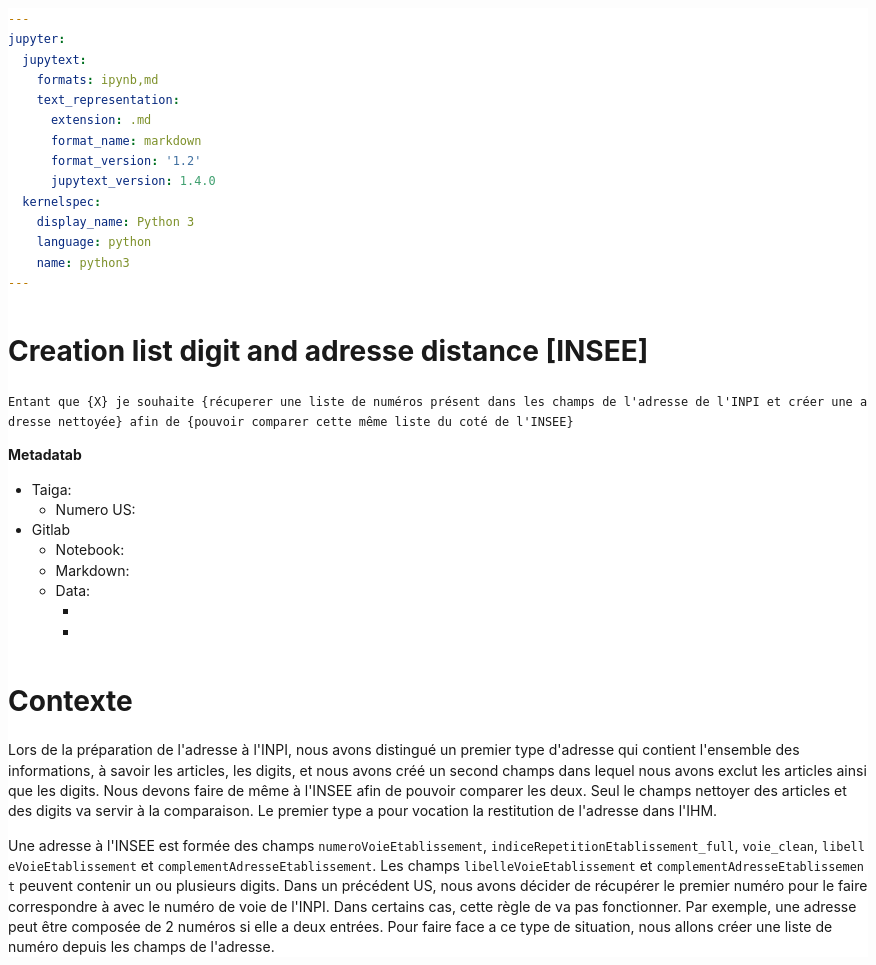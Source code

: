 ```yaml
---
jupyter:
  jupytext:
    formats: ipynb,md
    text_representation:
      extension: .md
      format_name: markdown
      format_version: '1.2'
      jupytext_version: 1.4.0
  kernelspec:
    display_name: Python 3
    language: python
    name: python3
---
```



# Creation list digit and adresse distance [INSEE] 

```
Entant que {X} je souhaite {récuperer une liste de numéros présent dans les champs de l'adresse de l'INPI et créer une adresse nettoyée} afin de {pouvoir comparer cette même liste du coté de l'INSEE}
```

**Metadatab**

- Taiga:
    - Numero US: []()
- Gitlab
    - Notebook: []()
    - Markdown: []()
    - Data:
        - []()
        - 

# Contexte

Lors de la préparation de l'adresse à l'INPI, nous avons distingué un premier type d'adresse qui contient l'ensemble des informations, à savoir les articles, les digits, et nous avons créé un second champs dans lequel nous avons exclut les articles ainsi que les digits. Nous devons faire de même à l'INSEE afin de pouvoir comparer les deux. Seul le champs nettoyer des articles et des digits va servir à la comparaison. Le premier type a pour vocation la restitution de l'adresse dans l'IHM.

Une adresse à l'INSEE est formée des champs `numeroVoieEtablissement`, `indiceRepetitionEtablissement_full`, `voie_clean`, `libelleVoieEtablissement` et `complementAdresseEtablissement`. Les champs `libelleVoieEtablissement` et `complementAdresseEtablissement` peuvent contenir un ou plusieurs digits. Dans un précédent US, nous avons décider de récupérer le premier numéro pour le faire correspondre à avec le numéro de voie de l'INPI. Dans certains cas, cette règle de va pas fonctionner. Par exemple, une adresse peut être composée de 2 numéros si elle a deux entrées. Pour faire face a ce type de situation, nous allons créer une liste de numéro depuis les champs de l'adresse. 
